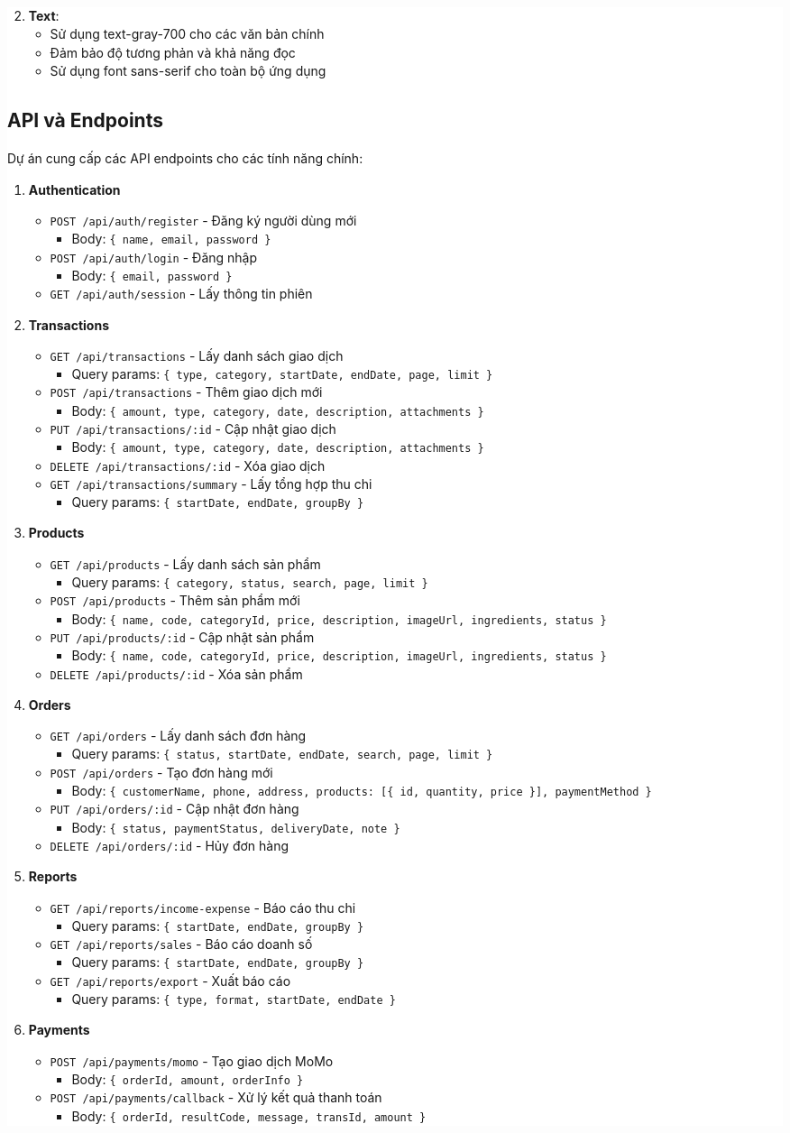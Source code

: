 2. **Text**: 
   - Sử dụng text-gray-700 cho các văn bản chính
   - Đảm bảo độ tương phản và khả năng đọc
   - Sử dụng font sans-serif cho toàn bộ ứng dụng

## API và Endpoints

Dự án cung cấp các API endpoints cho các tính năng chính:

1. **Authentication**
   - `POST /api/auth/register` - Đăng ký người dùng mới
     - Body: `{ name, email, password }`
   - `POST /api/auth/login` - Đăng nhập
     - Body: `{ email, password }`
   - `GET /api/auth/session` - Lấy thông tin phiên

2. **Transactions** 
   - `GET /api/transactions` - Lấy danh sách giao dịch
     - Query params: `{ type, category, startDate, endDate, page, limit }`
   - `POST /api/transactions` - Thêm giao dịch mới
     - Body: `{ amount, type, category, date, description, attachments }`
   - `PUT /api/transactions/:id` - Cập nhật giao dịch
     - Body: `{ amount, type, category, date, description, attachments }`
   - `DELETE /api/transactions/:id` - Xóa giao dịch
   - `GET /api/transactions/summary` - Lấy tổng hợp thu chi
     - Query params: `{ startDate, endDate, groupBy }`

3. **Products**
   - `GET /api/products` - Lấy danh sách sản phẩm
     - Query params: `{ category, status, search, page, limit }`
   - `POST /api/products` - Thêm sản phẩm mới
     - Body: `{ name, code, categoryId, price, description, imageUrl, ingredients, status }`
   - `PUT /api/products/:id` - Cập nhật sản phẩm
     - Body: `{ name, code, categoryId, price, description, imageUrl, ingredients, status }`
   - `DELETE /api/products/:id` - Xóa sản phẩm

4. **Orders**
   - `GET /api/orders` - Lấy danh sách đơn hàng
     - Query params: `{ status, startDate, endDate, search, page, limit }`
   - `POST /api/orders` - Tạo đơn hàng mới
     - Body: `{ customerName, phone, address, products: [{ id, quantity, price }], paymentMethod }`
   - `PUT /api/orders/:id` - Cập nhật đơn hàng
     - Body: `{ status, paymentStatus, deliveryDate, note }`
   - `DELETE /api/orders/:id` - Hủy đơn hàng

5. **Reports**
   - `GET /api/reports/income-expense` - Báo cáo thu chi
     - Query params: `{ startDate, endDate, groupBy }`
   - `GET /api/reports/sales` - Báo cáo doanh số
     - Query params: `{ startDate, endDate, groupBy }`
   - `GET /api/reports/export` - Xuất báo cáo
     - Query params: `{ type, format, startDate, endDate }`

6. **Payments**
   - `POST /api/payments/momo` - Tạo giao dịch MoMo
     - Body: `{ orderId, amount, orderInfo }`
   - `POST /api/payments/callback` - Xử lý kết quả thanh toán
     - Body: `{ orderId, resultCode, message, transId, amount }`
